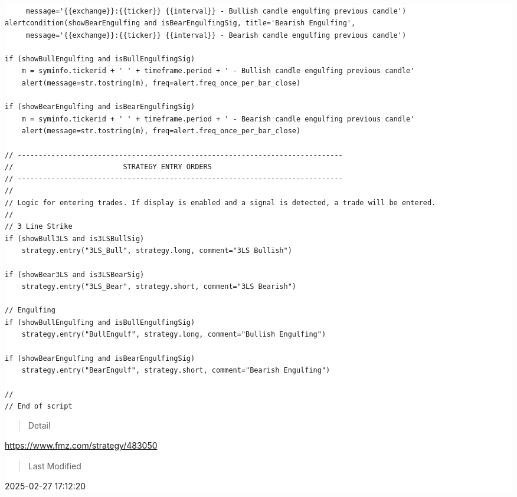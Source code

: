 ``` pinescript
     message='{{exchange}}:{{ticker}} {{interval}} - Bullish candle engulfing previous candle')
alertcondition(showBearEngulfing and isBearEngulfingSig, title='Bearish Engulfing',
     message='{{exchange}}:{{ticker}} {{interval}} - Bearish candle engulfing previous candle')

if (showBullEngulfing and isBullEngulfingSig)
    m = syminfo.tickerid + ' ' + timeframe.period + ' - Bullish candle engulfing previous candle'
    alert(message=str.tostring(m), freq=alert.freq_once_per_bar_close)

if (showBearEngulfing and isBearEngulfingSig)
    m = syminfo.tickerid + ' ' + timeframe.period + ' - Bearish candle engulfing previous candle'
    alert(message=str.tostring(m), freq=alert.freq_once_per_bar_close)

// -----------------------------------------------------------------------------
//                          STRATEGY ENTRY ORDERS
// -----------------------------------------------------------------------------
//
// Logic for entering trades. If display is enabled and a signal is detected, a trade will be entered.
//
// 3 Line Strike
if (showBull3LS and is3LSBullSig)
    strategy.entry("3LS_Bull", strategy.long, comment="3LS Bullish")

if (showBear3LS and is3LSBearSig)
    strategy.entry("3LS_Bear", strategy.short, comment="3LS Bearish")

// Engulfing
if (showBullEngulfing and isBullEngulfingSig)
    strategy.entry("BullEngulf", strategy.long, comment="Bullish Engulfing")

if (showBearEngulfing and isBearEngulfingSig)
    strategy.entry("BearEngulf", strategy.short, comment="Bearish Engulfing")

//
// End of script

```

> Detail

https://www.fmz.com/strategy/483050

> Last Modified

2025-02-27 17:12:20
